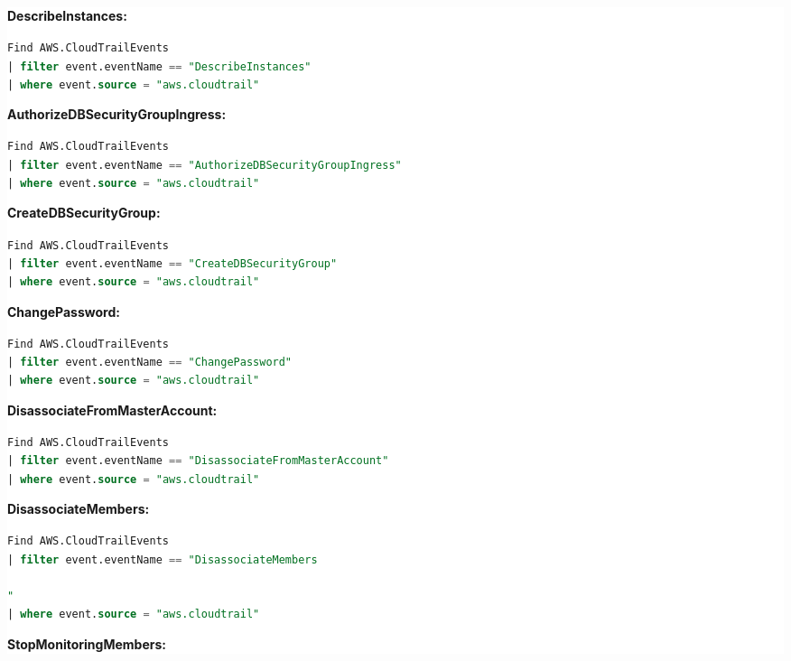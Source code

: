 **DescribeInstances:**
```sql
Find AWS.CloudTrailEvents
| filter event.eventName == "DescribeInstances"
| where event.source = "aws.cloudtrail"
```

**AuthorizeDBSecurityGroupIngress:**
```sql
Find AWS.CloudTrailEvents
| filter event.eventName == "AuthorizeDBSecurityGroupIngress"
| where event.source = "aws.cloudtrail"
```

**CreateDBSecurityGroup:**
```sql
Find AWS.CloudTrailEvents
| filter event.eventName == "CreateDBSecurityGroup"
| where event.source = "aws.cloudtrail"
```

**ChangePassword:**
```sql
Find AWS.CloudTrailEvents
| filter event.eventName == "ChangePassword"
| where event.source = "aws.cloudtrail"
```

**DisassociateFromMasterAccount:**
```sql
Find AWS.CloudTrailEvents
| filter event.eventName == "DisassociateFromMasterAccount"
| where event.source = "aws.cloudtrail"
```

**DisassociateMembers:**
```sql
Find AWS.CloudTrailEvents
| filter event.eventName == "DisassociateMembers

"
| where event.source = "aws.cloudtrail"
```

**StopMonitoringMembers:**
```sql